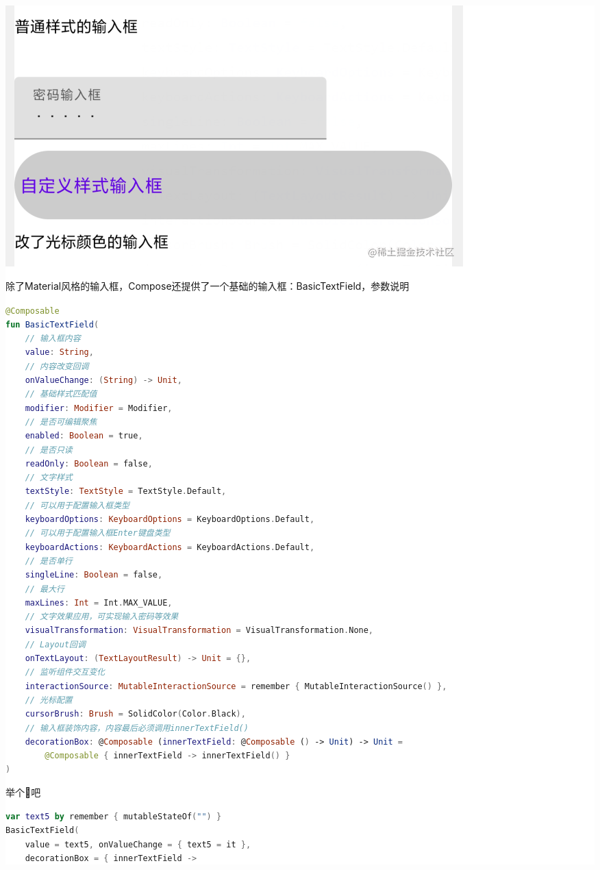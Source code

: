   ![image-20221030054524678](imagers/image-20221030054524678.png)

除了Material风格的输入框，Compose还提供了一个基础的输入框：BasicTextField，参数说明
```kotlin
@Composable
fun BasicTextField(
    // 输入框内容
    value: String,
    // 内容改变回调
    onValueChange: (String) -> Unit,
    // 基础样式匹配值
    modifier: Modifier = Modifier,
    // 是否可编辑聚焦
    enabled: Boolean = true,
    // 是否只读
    readOnly: Boolean = false,
    // 文字样式
    textStyle: TextStyle = TextStyle.Default,
    // 可以用于配置输入框类型
    keyboardOptions: KeyboardOptions = KeyboardOptions.Default,
    // 可以用于配置输入框Enter键盘类型
    keyboardActions: KeyboardActions = KeyboardActions.Default,
    // 是否单行
    singleLine: Boolean = false,
    // 最大行
    maxLines: Int = Int.MAX_VALUE,
    // 文字效果应用，可实现输入密码等效果
    visualTransformation: VisualTransformation = VisualTransformation.None,
    // Layout回调
    onTextLayout: (TextLayoutResult) -> Unit = {},
    // 监听组件交互变化
    interactionSource: MutableInteractionSource = remember { MutableInteractionSource() },
    // 光标配置
    cursorBrush: Brush = SolidColor(Color.Black),
    // 输入框装饰内容，内容最后必须调用innerTextField()
    decorationBox: @Composable (innerTextField: @Composable () -> Unit) -> Unit =
        @Composable { innerTextField -> innerTextField() }
)
```
举个🌰吧
```kotlin
var text5 by remember { mutableStateOf("") }
BasicTextField(
    value = text5, onValueChange = { text5 = it },
    decorationBox = { innerTextField ->
```